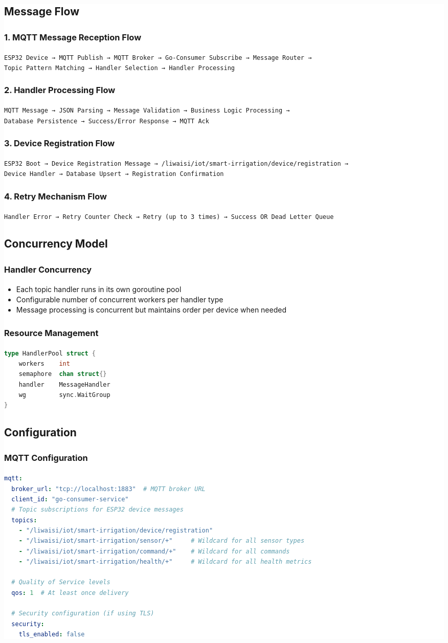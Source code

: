 ## Message Flow

### 1. MQTT Message Reception Flow
```
ESP32 Device → MQTT Publish → MQTT Broker → Go-Consumer Subscribe → Message Router → 
Topic Pattern Matching → Handler Selection → Handler Processing
```

### 2. Handler Processing Flow
```
MQTT Message → JSON Parsing → Message Validation → Business Logic Processing → 
Database Persistence → Success/Error Response → MQTT Ack
```

### 3. Device Registration Flow
```
ESP32 Boot → Device Registration Message → /liwaisi/iot/smart-irrigation/device/registration → 
Device Handler → Database Upsert → Registration Confirmation
```

### 4. Retry Mechanism Flow
```
Handler Error → Retry Counter Check → Retry (up to 3 times) → Success OR Dead Letter Queue
```

## Concurrency Model

### Handler Concurrency
- Each topic handler runs in its own goroutine pool
- Configurable number of concurrent workers per handler type
- Message processing is concurrent but maintains order per device when needed

### Resource Management
```go
type HandlerPool struct {
    workers    int
    semaphore  chan struct{}
    handler    MessageHandler
    wg         sync.WaitGroup
}
```

## Configuration

### MQTT Configuration
```yaml
mqtt:
  broker_url: "tcp://localhost:1883"  # MQTT broker URL
  client_id: "go-consumer-service"
  # Topic subscriptions for ESP32 device messages
  topics:
    - "/liwaisi/iot/smart-irrigation/device/registration"
    - "/liwaisi/iot/smart-irrigation/sensor/+"     # Wildcard for all sensor types
    - "/liwaisi/iot/smart-irrigation/command/+"    # Wildcard for all commands
    - "/liwaisi/iot/smart-irrigation/health/+"     # Wildcard for all health metrics
  
  # Quality of Service levels
  qos: 1  # At least once delivery
  
  # Security configuration (if using TLS)
  security:
    tls_enabled: false
```